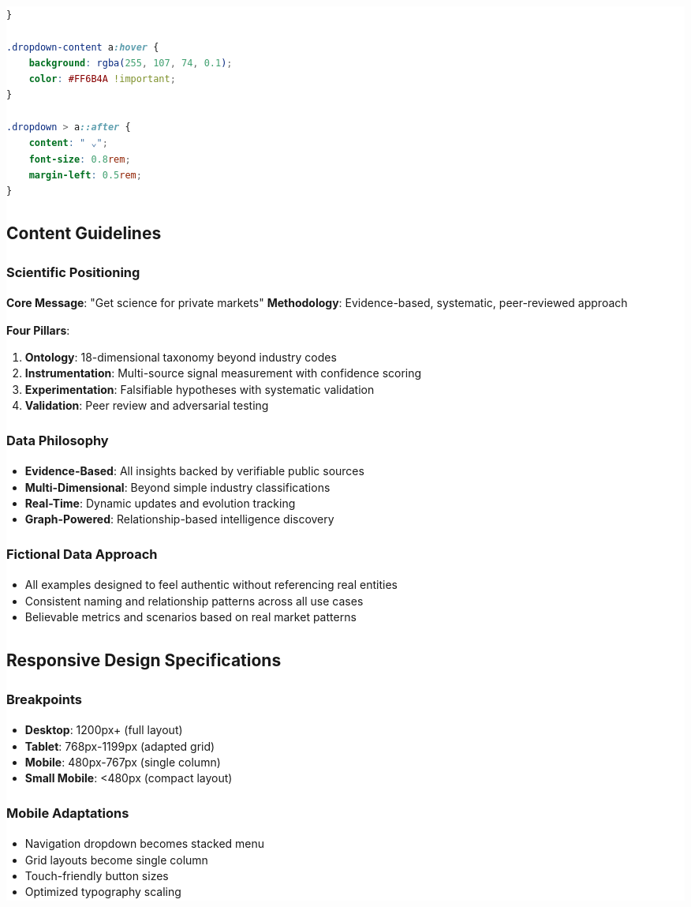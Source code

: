 ```css
}

.dropdown-content a:hover {
    background: rgba(255, 107, 74, 0.1);
    color: #FF6B4A !important;
}

.dropdown > a::after {
    content: " ⌄";
    font-size: 0.8rem;
    margin-left: 0.5rem;
}
```

## Content Guidelines

### Scientific Positioning
**Core Message**: "Get science for private markets"
**Methodology**: Evidence-based, systematic, peer-reviewed approach

**Four Pillars**:
1. **Ontology**: 18-dimensional taxonomy beyond industry codes
2. **Instrumentation**: Multi-source signal measurement with confidence scoring
3. **Experimentation**: Falsifiable hypotheses with systematic validation
4. **Validation**: Peer review and adversarial testing

### Data Philosophy
- **Evidence-Based**: All insights backed by verifiable public sources
- **Multi-Dimensional**: Beyond simple industry classifications
- **Real-Time**: Dynamic updates and evolution tracking
- **Graph-Powered**: Relationship-based intelligence discovery

### Fictional Data Approach
- All examples designed to feel authentic without referencing real entities
- Consistent naming and relationship patterns across all use cases
- Believable metrics and scenarios based on real market patterns

## Responsive Design Specifications

### Breakpoints
- **Desktop**: 1200px+ (full layout)
- **Tablet**: 768px-1199px (adapted grid)
- **Mobile**: 480px-767px (single column)
- **Small Mobile**: <480px (compact layout)

### Mobile Adaptations
- Navigation dropdown becomes stacked menu
- Grid layouts become single column
- Touch-friendly button sizes
- Optimized typography scaling
